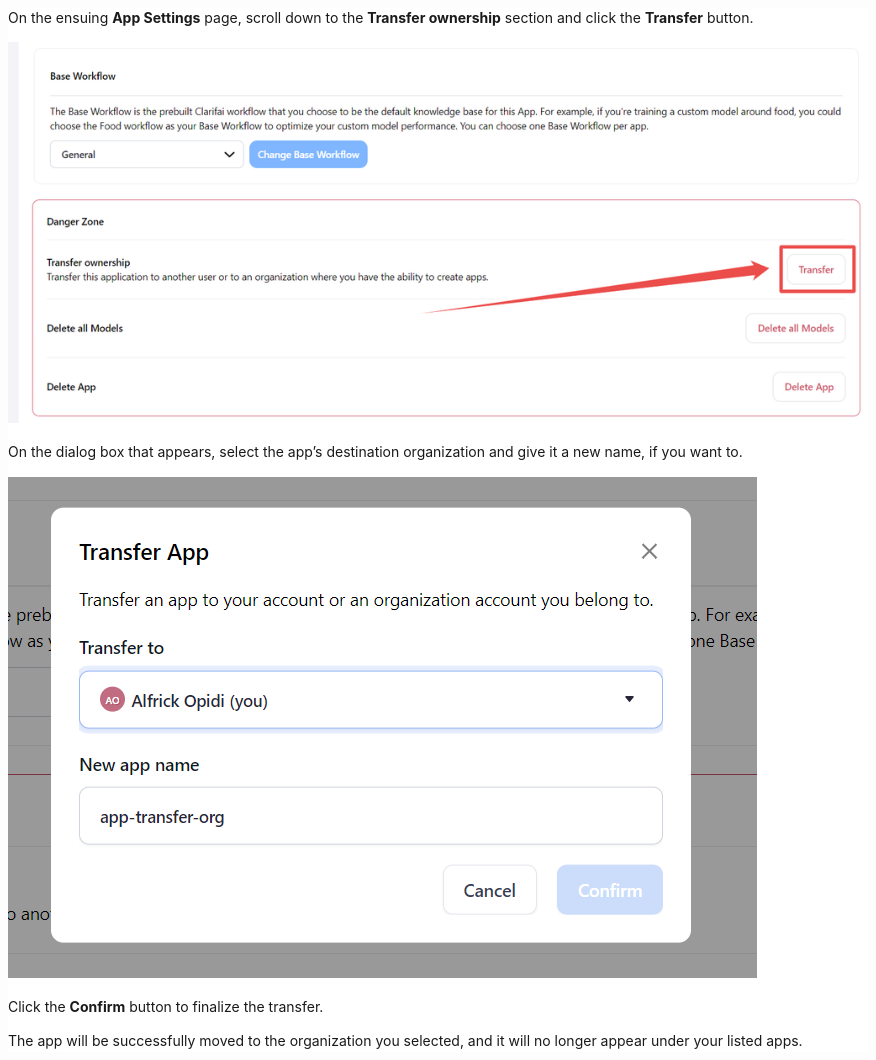 On the ensuing **App Settings** page, scroll down to the **Transfer ownership** section and click the **Transfer** button.

![Transfer app ownership](/img/clarifai_orgs/transfer_app_org_3.png)

On the dialog box that appears, select the app’s destination organization and give it a new name, if you want to. 

![Give app a new name](/img/clarifai_orgs/transfer_app_org_4.png)

Click the **Confirm** button to finalize the transfer. 

The app will be successfully moved to the organization you selected, and it will no longer appear under your listed apps. 



